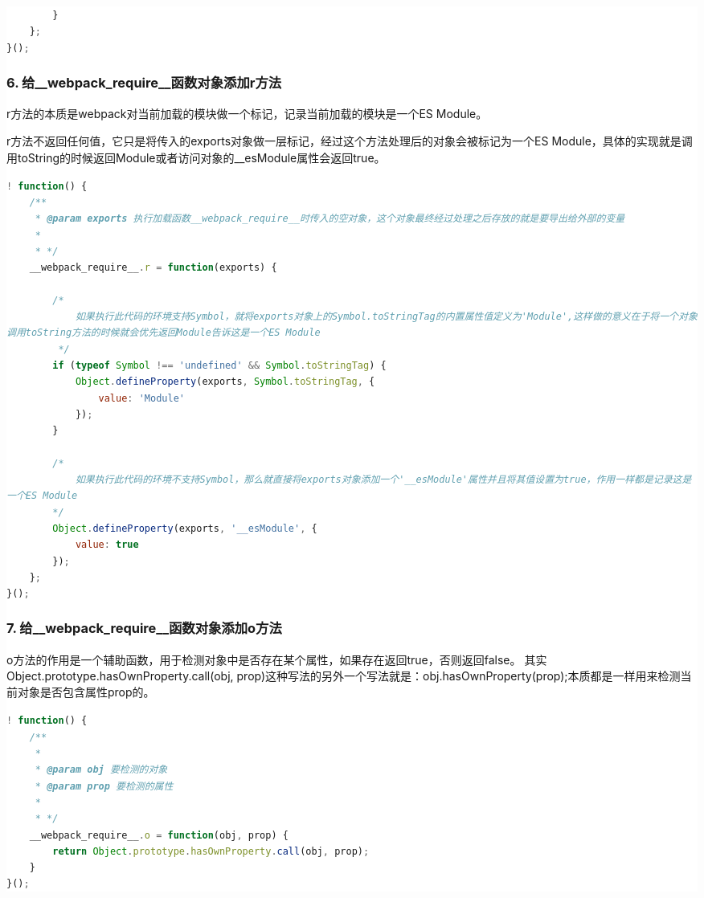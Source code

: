 ```js
		}
	};
}();
```

### 6. 给__webpack_require__函数对象添加r方法
r方法的本质是webpack对当前加载的模块做一个标记，记录当前加载的模块是一个ES Module。

r方法不返回任何值，它只是将传入的exports对象做一层标记，经过这个方法处理后的对象会被标记为一个ES Module，具体的实现就是调用toString的时候返回Module或者访问对象的__esModule属性会返回true。
```js
! function() {
	/**
	 * @param exports 执行加载函数__webpack_require__时传入的空对象，这个对象最终经过处理之后存放的就是要导出给外部的变量
	 * 
	 * */
	__webpack_require__.r = function(exports) {
		
		/* 
			如果执行此代码的环境支持Symbol，就将exports对象上的Symbol.toStringTag的内置属性值定义为'Module',这样做的意义在于将一个对象调用toString方法的时候就会优先返回Module告诉这是一个ES Module
		 */
		if (typeof Symbol !== 'undefined' && Symbol.toStringTag) {
			Object.defineProperty(exports, Symbol.toStringTag, {
				value: 'Module'
			});
		}
		
		/* 
			如果执行此代码的环境不支持Symbol，那么就直接将exports对象添加一个'__esModule'属性并且将其值设置为true，作用一样都是记录这是一个ES Module
		*/
		Object.defineProperty(exports, '__esModule', {
			value: true
		});
	};
}();
```

### 7. 给__webpack_require__函数对象添加o方法
o方法的作用是一个辅助函数，用于检测对象中是否存在某个属性，如果存在返回true，否则返回false。
其实Object.prototype.hasOwnProperty.call(obj, prop)这种写法的另外一个写法就是：obj.hasOwnProperty(prop);本质都是一样用来检测当前对象是否包含属性prop的。

```js
! function() {
	/**
	 * 
	 * @param obj 要检测的对象
	 * @param prop 要检测的属性
	 * 
	 * */
	__webpack_require__.o = function(obj, prop) {
		return Object.prototype.hasOwnProperty.call(obj, prop);
	}
}();
```
